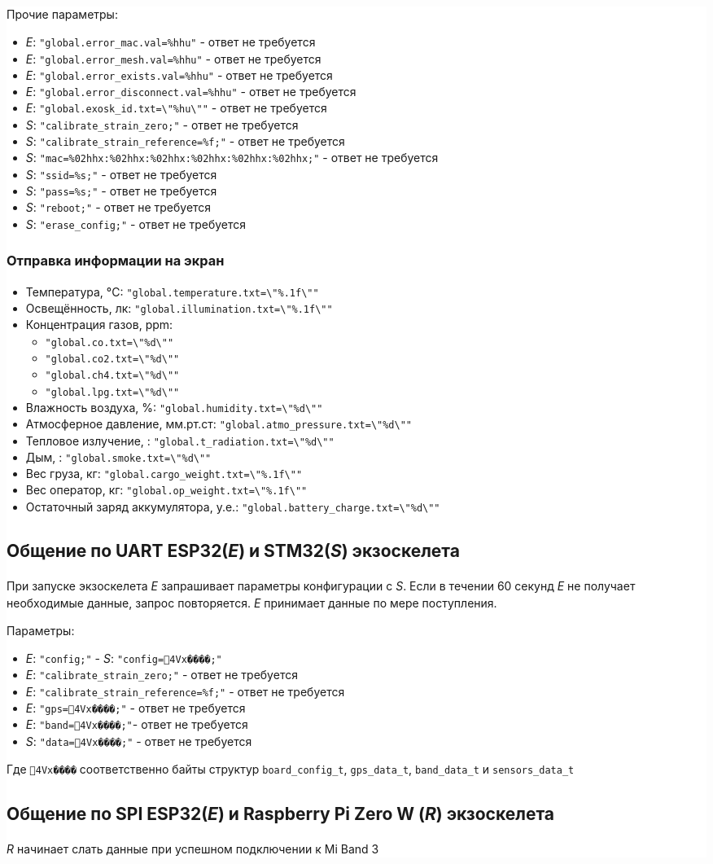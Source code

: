 Прочие параметры:

- *E*: `"global.error_mac.val=%hhu"` - ответ не требуется
- *E*: `"global.error_mesh.val=%hhu"` - ответ не требуется
- *E*: `"global.error_exists.val=%hhu"` - ответ не требуется
- *E*: `"global.error_disconnect.val=%hhu"` - ответ не требуется
- *E*: `"global.exosk_id.txt=\"%hu\""` - ответ не требуется
- *S*: `"calibrate_strain_zero;"` - ответ не требуется
- *S*: `"calibrate_strain_reference=%f;"` - ответ не требуется
- *S*: `"mac=%02hhx:%02hhx:%02hhx:%02hhx:%02hhx:%02hhx;"` - ответ не требуется
- *S*: `"ssid=%s;"` - ответ не требуется
- *S*: `"pass=%s;"` - ответ не требуется
- *S*: `"reboot;"` - ответ не требуется
- *S*: `"erase_config;"` - ответ не требуется

### Отправка информации на экран

- Температура, °C: `"global.temperature.txt=\"%.1f\""`
- Освещённость, лк: `"global.illumination.txt=\"%.1f\""`
- Концентрация газов, ppm:
  - `"global.co.txt=\"%d\""`
  - `"global.co2.txt=\"%d\""`
  - `"global.ch4.txt=\"%d\""`
  - `"global.lpg.txt=\"%d\""`
- Влажность воздуха, %: `"global.humidity.txt=\"%d\""`
- Атмосферное давление, мм.рт.ст: `"global.atmo_pressure.txt=\"%d\""`
- Тепловое излучение, : `"global.t_radiation.txt=\"%d\""`
- Дым, : `"global.smoke.txt=\"%d\""`
- Вес груза, кг: `"global.cargo_weight.txt=\"%.1f\""`
- Вес оператор, кг: `"global.op_weight.txt=\"%.1f\""`
- Остаточный заряд аккумулятора, у.е.: `"global.battery_charge.txt=\"%d\""`

## Общение по UART ESP32(*E*) и STM32(*S*) экзоскелета

При запуске экзоскелета *E* запрашивает параметры конфигурации с *S*. Если в течении 60 секунд *E* не получает необходимые данные, запрос повторяется. *E* принимает данные по мере поступления.

Параметры:

- *E*: `"config;"` - *S*: `"config=4Vx����;"`
- *E*: `"calibrate_strain_zero;"` - ответ не требуется
- *E*: `"calibrate_strain_reference=%f;"` - ответ не требуется
- *E*: `"gps=4Vx����;"` - ответ не требуется
- *E*: `"band=4Vx����;"`- ответ не требуется
- *S*: `"data=4Vx����;"` - ответ не требуется

Где `4Vx����` соответственно байты структур `board_config_t`, `gps_data_t`, `band_data_t` и `sensors_data_t`

## Общение по SPI ESP32(*E*) и Raspberry Pi Zero W (*R*) экзоскелета

*R* начинает слать данные при успешном подключении к Mi Band 3
